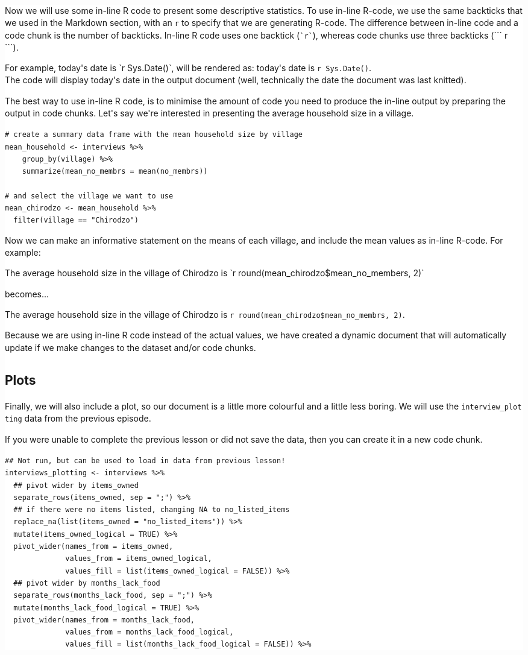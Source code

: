 Now we will use some in-line R code to present some descriptive statistics.
To use in-line R-code, we use the same backticks that we used in the Markdown
section, with an `r` to specify that we are generating R-code. The difference
between in-line code and a code chunk is the number of backticks. In-line R code
uses one backtick (``` `r` ```), whereas code chunks use three backticks
(&#96;&#96;&#96; r &#96;&#96;&#96;).

For example, today's date is &#96;r Sys.Date()&#96;, will be rendered as:
today's date is `r Sys.Date()`.  
The code will display today's date in the output document (well, technically the
date the document was last knitted).

The best way to use in-line R code, is to minimise the amount of code you need
to produce the in-line output by preparing the output in code chunks. Let's say
we're interested in presenting the average household size in a village.

```{r in-line-code, purl=FALSE}
# create a summary data frame with the mean household size by village
mean_household <- interviews %>%
    group_by(village) %>%
    summarize(mean_no_membrs = mean(no_membrs))

# and select the village we want to use
mean_chirodzo <- mean_household %>%
  filter(village == "Chirodzo")
```

Now we can make an informative statement on the means of each village, and include
the mean values as in-line R-code. For example:

The average household size in the village of Chirodzo is
&#96;r round(mean_chirodzo$mean_no_members, 2)&#96;

becomes...

The average household size in the village of Chirodzo is
`r round(mean_chirodzo$mean_no_membrs, 2)`.

Because we are using in-line R code instead of the actual values, we have created
a dynamic document that will automatically update if we make changes to the dataset
and/or code chunks.


## Plots

Finally, we will also include a plot, so our document is a little more colourful
and a little less boring. We will use the `interview_plotting` data from the
previous episode.

If you were unable to complete the previous lesson or did not save the data,
then you can create it in a new code chunk.

```{r interview-plotting-data, purl = FALSE, eval = TRUE}
## Not run, but can be used to load in data from previous lesson!
interviews_plotting <- interviews %>%
  ## pivot wider by items_owned
  separate_rows(items_owned, sep = ";") %>%
  ## if there were no items listed, changing NA to no_listed_items
  replace_na(list(items_owned = "no_listed_items")) %>%
  mutate(items_owned_logical = TRUE) %>%
  pivot_wider(names_from = items_owned,
              values_from = items_owned_logical,
              values_fill = list(items_owned_logical = FALSE)) %>%
  ## pivot wider by months_lack_food
  separate_rows(months_lack_food, sep = ";") %>%
  mutate(months_lack_food_logical = TRUE) %>%
  pivot_wider(names_from = months_lack_food,
              values_from = months_lack_food_logical,
              values_fill = list(months_lack_food_logical = FALSE)) %>%
```